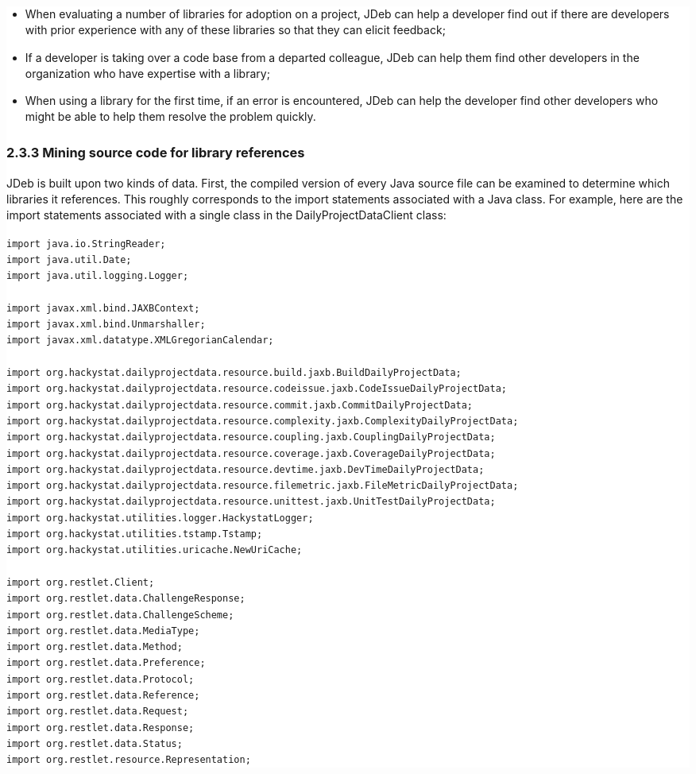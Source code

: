   * When evaluating a number of libraries for adoption on a project, JDeb can help a developer find out if there are developers with prior experience with any of these libraries so that they can elicit feedback;

  * If a developer is taking over a code base from a departed colleague, JDeb can help them find other developers in the organization who have expertise with a library;

  * When using a library for the first time, if an error is encountered, JDeb can help the developer find other developers who might be able to help them resolve the problem quickly.

### 2.3.3 Mining source code for library references ###

JDeb is built upon two kinds of data.  First, the compiled version of every Java source file can be examined to determine which libraries it references.  This roughly corresponds to the import statements associated with a Java class.  For example, here are the import statements associated with a single class in the DailyProjectDataClient class:

```
import java.io.StringReader;
import java.util.Date;
import java.util.logging.Logger;

import javax.xml.bind.JAXBContext;
import javax.xml.bind.Unmarshaller;
import javax.xml.datatype.XMLGregorianCalendar;

import org.hackystat.dailyprojectdata.resource.build.jaxb.BuildDailyProjectData;
import org.hackystat.dailyprojectdata.resource.codeissue.jaxb.CodeIssueDailyProjectData;
import org.hackystat.dailyprojectdata.resource.commit.jaxb.CommitDailyProjectData;
import org.hackystat.dailyprojectdata.resource.complexity.jaxb.ComplexityDailyProjectData;
import org.hackystat.dailyprojectdata.resource.coupling.jaxb.CouplingDailyProjectData;
import org.hackystat.dailyprojectdata.resource.coverage.jaxb.CoverageDailyProjectData;
import org.hackystat.dailyprojectdata.resource.devtime.jaxb.DevTimeDailyProjectData;
import org.hackystat.dailyprojectdata.resource.filemetric.jaxb.FileMetricDailyProjectData;
import org.hackystat.dailyprojectdata.resource.unittest.jaxb.UnitTestDailyProjectData;
import org.hackystat.utilities.logger.HackystatLogger;
import org.hackystat.utilities.tstamp.Tstamp;
import org.hackystat.utilities.uricache.NewUriCache;

import org.restlet.Client;
import org.restlet.data.ChallengeResponse;
import org.restlet.data.ChallengeScheme;
import org.restlet.data.MediaType;
import org.restlet.data.Method;
import org.restlet.data.Preference;
import org.restlet.data.Protocol;
import org.restlet.data.Reference;
import org.restlet.data.Request;
import org.restlet.data.Response;
import org.restlet.data.Status;
import org.restlet.resource.Representation;
```
